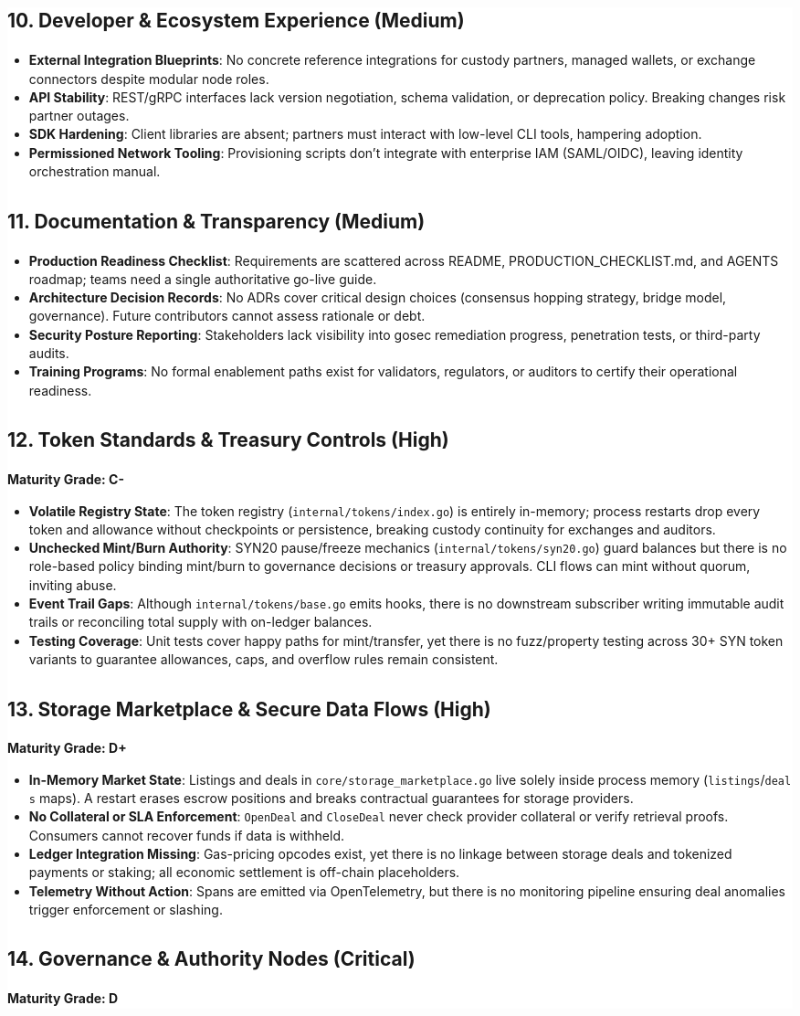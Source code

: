 ## 10. Developer & Ecosystem Experience (Medium)
- **External Integration Blueprints**: No concrete reference integrations for custody partners, managed wallets, or exchange connectors despite modular node roles.
- **API Stability**: REST/gRPC interfaces lack version negotiation, schema validation, or deprecation policy. Breaking changes risk partner outages.
- **SDK Hardening**: Client libraries are absent; partners must interact with low-level CLI tools, hampering adoption.
- **Permissioned Network Tooling**: Provisioning scripts don’t integrate with enterprise IAM (SAML/OIDC), leaving identity orchestration manual.

## 11. Documentation & Transparency (Medium)
- **Production Readiness Checklist**: Requirements are scattered across README, PRODUCTION_CHECKLIST.md, and AGENTS roadmap; teams need a single authoritative go-live guide.
- **Architecture Decision Records**: No ADRs cover critical design choices (consensus hopping strategy, bridge model, governance). Future contributors cannot assess rationale or debt.
- **Security Posture Reporting**: Stakeholders lack visibility into gosec remediation progress, penetration tests, or third-party audits.
- **Training Programs**: No formal enablement paths exist for validators, regulators, or auditors to certify their operational readiness.

## 12. Token Standards & Treasury Controls (High)
**Maturity Grade: C-**

- **Volatile Registry State**: The token registry (`internal/tokens/index.go`) is entirely in-memory; process restarts drop every token and allowance without checkpoints or persistence, breaking custody continuity for exchanges and auditors.
- **Unchecked Mint/Burn Authority**: SYN20 pause/freeze mechanics (`internal/tokens/syn20.go`) guard balances but there is no role-based policy binding mint/burn to governance decisions or treasury approvals. CLI flows can mint without quorum, inviting abuse.
- **Event Trail Gaps**: Although `internal/tokens/base.go` emits hooks, there is no downstream subscriber writing immutable audit trails or reconciling total supply with on-ledger balances.
- **Testing Coverage**: Unit tests cover happy paths for mint/transfer, yet there is no fuzz/property testing across 30+ SYN token variants to guarantee allowances, caps, and overflow rules remain consistent.

## 13. Storage Marketplace & Secure Data Flows (High)
**Maturity Grade: D+**

- **In-Memory Market State**: Listings and deals in `core/storage_marketplace.go` live solely inside process memory (`listings`/`deals` maps). A restart erases escrow positions and breaks contractual guarantees for storage providers.
- **No Collateral or SLA Enforcement**: `OpenDeal` and `CloseDeal` never check provider collateral or verify retrieval proofs. Consumers cannot recover funds if data is withheld.
- **Ledger Integration Missing**: Gas-pricing opcodes exist, yet there is no linkage between storage deals and tokenized payments or staking; all economic settlement is off-chain placeholders.
- **Telemetry Without Action**: Spans are emitted via OpenTelemetry, but there is no monitoring pipeline ensuring deal anomalies trigger enforcement or slashing.

## 14. Governance & Authority Nodes (Critical)
**Maturity Grade: D**
